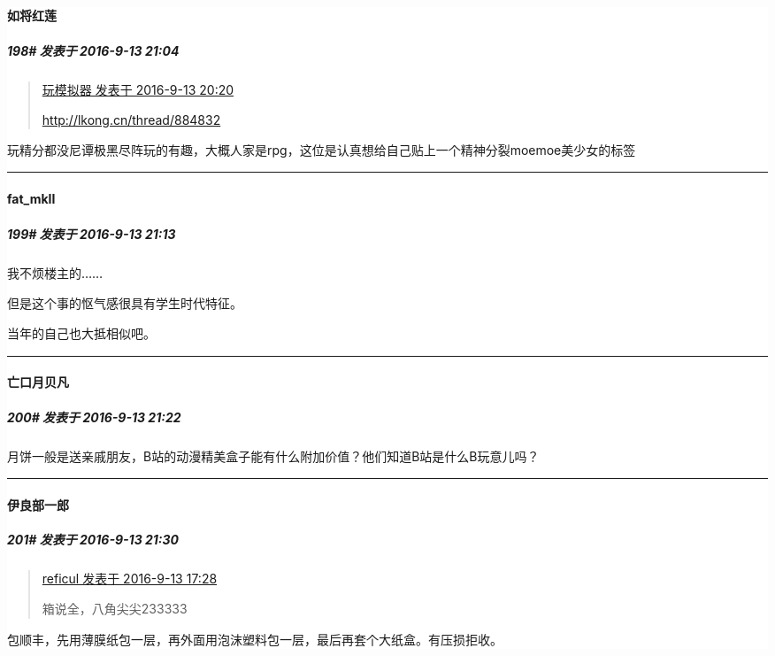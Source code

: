 ####  如将红莲  
##### 198#       发表于 2016-9-13 21:04



<blockquote><a href="httphttps://bbs.saraba1st.com/2b/forum.php?mod=redirect&amp;goto=findpost&amp;pid=33570345&amp;ptid=1331875" target="_blank">玩模拟器 发表于 2016-9-13 20:20</a>

http://lkong.cn/thread/884832</blockquote>
玩精分都没尼谭极黑尽阵玩的有趣，大概人家是rpg，这位是认真想给自己贴上一个精神分裂moemoe美少女的标签







-----

####  fat_mkII  
##### 199#       发表于 2016-9-13 21:13




我不烦楼主的……


但是这个事的怄气感很具有学生时代特征。

当年的自己也大抵相似吧。







-----

####  亡口月贝凡  
##### 200#       发表于 2016-9-13 21:22




月饼一般是送亲戚朋友，B站的动漫精美盒子能有什么附加价值？他们知道B站是什么B玩意儿吗？







-----

####  伊良部一郎  
##### 201#       发表于 2016-9-13 21:30



<blockquote><a href="httphttps://bbs.saraba1st.com/2b/forum.php?mod=redirect&amp;goto=findpost&amp;pid=33568770&amp;ptid=1331875" target="_blank">reficul 发表于 2016-9-13 17:28</a>

箱说全，八角尖尖233333</blockquote>
包顺丰，先用薄膜纸包一层，再外面用泡沫塑料包一层，最后再套个大纸盒。有压损拒收。
